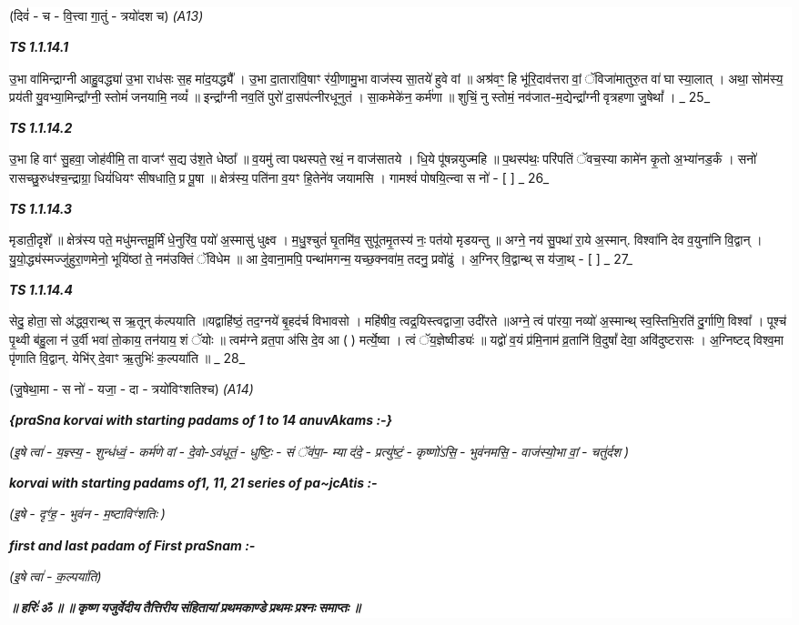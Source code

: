 
(दिवं॑ - च - वि॒त्त्वा गा॒तुं - त्रयो॑दश च)  _(A13)_


***TS 1.1.14.1***  

उ॒भा वा॑मिन्द्राग्नी आहु॒वद्ध्या॑ उ॒भा राध॑सः स॒ह मा॑द॒यद्ध्यै᳚ । उ॒भा दा॒तारा॑वि॒षाꣳ र॑यी॒णामु॒भा वाज॑स्य सा॒तये॑ हुवे वां ॥ अश्र॑वꣳ॒॒ हि भू॑रि॒दाव॑त्तरा वां॒ ॅविजा॑मातुरु॒त वा॑ घा स्या॒लात् । अथा॒ सोम॑स्य॒ प्रय॑ती यु॒वभ्या॒मिन्द्रा᳚ग्नी॒ स्तोमं॑ जनयामि॒ नव्यं᳚ ॥ इन्द्रा᳚ग्नी नव॒तिं पुरो॑ दा॒सप॑त्नीरधूनुतं । सा॒कमेके॑न॒ कर्म॑णा ॥ शुचिं॒ नु स्तोमं॒ नव॑जात-म॒द्येन्द्रा᳚ग्नी वृत्रहणा जु॒षेथां᳚ ।  _ 25_ 


***TS 1.1.14.2***  

उ॒भा हि वाꣳ॑ सु॒हवा॒ जोह॑वीमि॒ ता वाजꣳ॑ स॒द्य उ॑श॒ते धेष्ठा᳚ ॥ व॒यमु॑ त्वा पथस्पते॒ रथं॒ न वाज॑सातये । धि॒ये पू॑षन्नयुज्महि ॥ प॒थस्प॑थः॒ परि॑पतिं ॅवच॒स्या कामे॑न कृ॒तो अ॒भ्या॑नड॒र्कं । सनो॑ रासच्छु॒रुध॑श्च॒न्द्राग्रा॒ धियं॑धियꣳ सीषधाति॒ प्र पू॒षा ॥ क्षेत्र॑स्य॒ पति॑ना व॒यꣳ हि॒तेने॑व जयामसि । गामश्वं॑ पोषयि॒त्न्वा स नो॑ - [ ]  _ 26_ 


***TS 1.1.14.3***  

मृडाती॒दृशे᳚ ॥ क्षेत्र॑स्य पते॒ मधु॑मन्तमू॒र्मिं धे॒नुरि॑व॒ पयो॑ अ॒स्मासु॑ धुक्ष्व । म॒धु॒श्चुतं॑ घृ॒तमि॑व॒ सुपू॑तमृ॒तस्य॑ नः॒ पत॑यो मृडयन्तु ॥ अग्ने॒ नय॑ सु॒पथा॑ रा॒ये अ॒स्मान्. विश्वा॑नि देव व॒युना॑नि वि॒द्वान् । यु॒यो॒द्ध्य॑स्मज्जु॑हुरा॒णमेनो॒ भूयि॑ष्ठां ते॒ नम॑उक्तिं ॅविधेम ॥ आ दे॒वाना॒मपि॒ पन्था॑मगन्म॒ यच्छ॒क्नवा॑म॒ तदनु॒ प्रवो॑ढुं । अ॒ग्निर् वि॒द्वान्थ् स य॑जा॒थ् - [ ]  _ 27_ 


***TS 1.1.14.4***  

सेदु॒ होता॒ सो अ॑द्ध्व॒रान्थ् स ऋ॒तून् क॑ल्पयाति ॥यद्वाहि॑ष्ठं॒ तद॒ग्नये॑ बृ॒हद॑र्च विभावसो । महि॑षीव॒ त्वद्र॒यिस्त्वद्वाजा॒ उदी॑रते ॥अग्ने॒ त्वं पा॑रया॒ नव्यो॑ अ॒स्मान्थ् स्व॒स्तिभि॒रति॑ दु॒र्गाणि॒ विश्वा᳚ । पूश्च॑ पृ॒थ्वी ब॑हु॒ला न॑ उ॒र्वी भवा॑ तो॒काय॒ तन॑याय॒ शं ॅयोः ॥ त्वम॑ग्ने व्रत॒पा अ॑सि दे॒व आ ( ) मर्त्ये॒ष्वा । त्वं ॅय॒ज्ञेष्वीड्यः॑ ॥ यद्वो॑ व॒यं प्र॑मि॒नाम॑ व्र॒तानि॑ वि॒दुषां᳚ देवा॒ अवि॑दुष्टरासः । अ॒ग्निष्टद् विश्व॒मा पृ॑णाति वि॒द्वान्. येभि॑र् दे॒वाꣳ ऋ॒तुभिः॑ क॒ल्पया॑ति ॥  _ 28_ 



(जु॒षेथा॒मा - स नो॑ - यजा॒ - दा - त्रयो॑विꣳशतिश्च)  _(A14)_



***{praSna korvai with starting padams of 1 to 14 anuvAkams :-}***


_(इ॒षे त्वा॑ - य॒ज्ञ्स्य॒ - शुन्ध॑ध्वं॒ - कर्म॑णे वां - दे॒वो-ऽव॑धूतं॒ - धुष्टिः॒ - सं ॅव॑पा॒- म्या द॑दे॒ - प्रत्यु॑ष्टं॒ - कृष्णो॑ऽसि॒ - भुव॑नमसि॒ - वाज॑स्यो॒भा वां॒ - चतु॑र्दश )_


***korvai with starting padams of1, 11, 21 series of pa~jcAtis :-***


_(इ॒षे - दृꣳ॑ह॒ - भुव॑न - म॒ष्टाविꣳ॑शतिः )_


***first and last padam of First praSnam :-***


_(इ॒षे त्वा॑ - क॒ल्पया॑ति)_





***॥ हरिः॑ ॐ ॥
॥ कृष्ण यजुर्वेदीय तैत्तिरीय संहितायां प्रथमकाण्डे प्रथमः प्रश्नः समाप्तः ॥***
